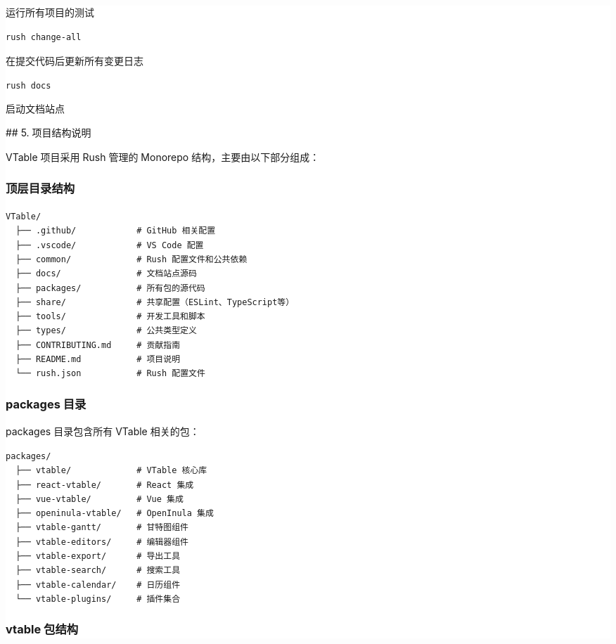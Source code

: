 运行所有项目的测试
</td></tr><tr><td rowspan="1" colspan="1">

`rush change-all`
</td><td rowspan="1" colspan="1">

在提交代码后更新所有变更日志
</td></tr><tr><td rowspan="1" colspan="1">

`rush docs`
</td><td rowspan="1" colspan="1">

启动文档站点
</td></tr></tbody></table>
## 5. 项目结构说明

VTable 项目采用 Rush 管理的 Monorepo 结构，主要由以下部分组成：

### 顶层目录结构

```
VTable/
  ├── .github/            # GitHub 相关配置
  ├── .vscode/            # VS Code 配置
  ├── common/             # Rush 配置文件和公共依赖
  ├── docs/               # 文档站点源码
  ├── packages/           # 所有包的源代码
  ├── share/              # 共享配置（ESLint、TypeScript等）
  ├── tools/              # 开发工具和脚本
  ├── types/              # 公共类型定义
  ├── CONTRIBUTING.md     # 贡献指南
  ├── README.md           # 项目说明
  └── rush.json           # Rush 配置文件

```
### packages 目录

packages 目录包含所有 VTable 相关的包：

```
packages/
  ├── vtable/             # VTable 核心库
  ├── react-vtable/       # React 集成
  ├── vue-vtable/         # Vue 集成
  ├── openinula-vtable/   # OpenInula 集成
  ├── vtable-gantt/       # 甘特图组件
  ├── vtable-editors/     # 编辑器组件
  ├── vtable-export/      # 导出工具
  ├── vtable-search/      # 搜索工具
  ├── vtable-calendar/    # 日历组件
  └── vtable-plugins/     # 插件集合

```
### vtable 包结构
